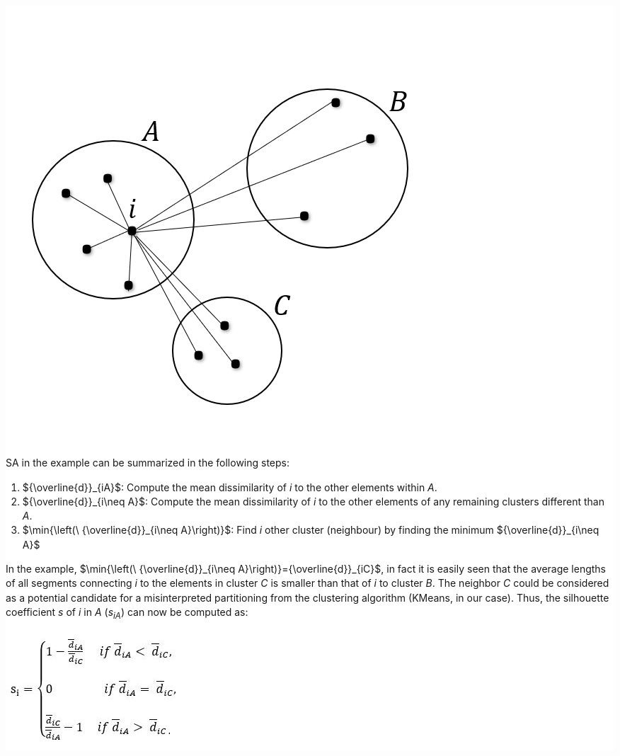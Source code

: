 ![im](images/sa_diagr.png)

SA in the example can be summarized in the following steps:
1. ${\overline{d}}_{iA}$: Compute the mean dissimilarity of $i$ to the other elements within $A$.
2. ${\overline{d}}_{i\neq A}$: Compute the mean dissimilarity of $i$ to the other elements of any remaining clusters different than $A$.
3. $\min{\left(\ {\overline{d}}_{i\neq A}\right)}$: Find  $i$ other cluster (neighbour) by finding the minimum ${\overline{d}}_{i\neq A}$

In the example, $\min{\left(\ {\overline{d}}_{i\neq A}\right)}={\overline{d}}_{iC}$, in fact it is easily seen that the average lengths of all segments connecting $i$ to the elements in cluster $C$ is smaller than that of $i$ to cluster $B$.
The neighbor $C$ could be considered  as a potential candidate for a misinterpreted partitioning from the clustering algorithm (KMeans, in our case). Thus, the silhouette coefficient $s$ of $i$  in $A$ ($s_{iA}$) can now be computed as:

![im](images/graph_equation_sa.JPG)
